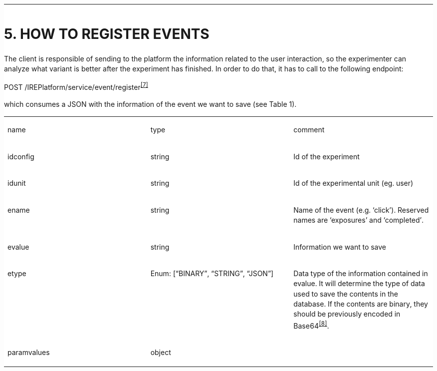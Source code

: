 ------------------------------------------------------------------------

<span class="c23 c39">5. HOW TO REGISTER EVENTS</span>
======================================================

<span class="c1">The client is responsible of sending to the platform the information related to the user interaction, so the experimenter can analyze what variant is better after the experiment has finished. In order to do that, it has to call to the following endpoint:</span>

<span class="c1"></span>

<span class="c16">POST /IREPlatform/service/event/register</span><sup><a href="#ftnt7" id="ftnt_ref7">[7]</a></sup>

<span class="c8"></span>

<span>which consumes a JSON with the information of the event we want to save (see Table 1).</span>

<span class="c1"></span>

<a href="" id="t.f4384f47af2b59f6a5c664fcf930d37adc4ec76c"></a><a href="" id="t.0"></a>

<table>
<colgroup>
<col width="33%" />
<col width="33%" />
<col width="33%" />
</colgroup>
<tbody>
<tr class="odd">
<td align="left"><p><span class="c23 c17 c45 c7">name</span></p></td>
<td align="left"><p><span class="c23 c17 c45 c7">type</span></p></td>
<td align="left"><p><span class="c23 c17 c45 c7">comment</span></p></td>
</tr>
<tr class="even">
<td align="left"><p><span class="c11">idconfig</span></p></td>
<td align="left"><p><span class="c11">string</span></p></td>
<td align="left"><p><span class="c11">Id of the experiment</span></p></td>
</tr>
<tr class="odd">
<td align="left"><p><span class="c11">idunit</span></p></td>
<td align="left"><p><span class="c11">string</span></p></td>
<td align="left"><p><span class="c11">Id of the experimental unit (eg. user)</span></p></td>
</tr>
<tr class="even">
<td align="left"><p><span class="c11">ename</span></p></td>
<td align="left"><p><span class="c11">string</span></p></td>
<td align="left"><p><span class="c11">Name of the event (e.g. ‘click’). Reserved names are ‘exposures’ and ‘completed’.</span></p></td>
</tr>
<tr class="odd">
<td align="left"><p><span class="c11">evalue</span></p></td>
<td align="left"><p><span class="c11">string</span></p></td>
<td align="left"><p><span class="c11">Information we want to save</span></p></td>
</tr>
<tr class="even">
<td align="left"><p><span class="c11">etype </span></p></td>
<td align="left"><p><span class="c11">Enum: [“BINARY”, “STRING”, “JSON”]</span></p></td>
<td align="left"><p><span class="c17">Data type of the information contained in evalue. It will determine the type of data used to save the contents in the database. If the contents are binary, they should be previously encoded in Base64</span><sup><a href="#ftnt8" id="ftnt_ref8">[8]</a></sup><span class="c11">.</span></p></td>
</tr>
<tr class="odd">
<td align="left"><p><span class="c11">paramvalues</span></p></td>
<td align="left"><p><span class="c11">object</span></p></td>